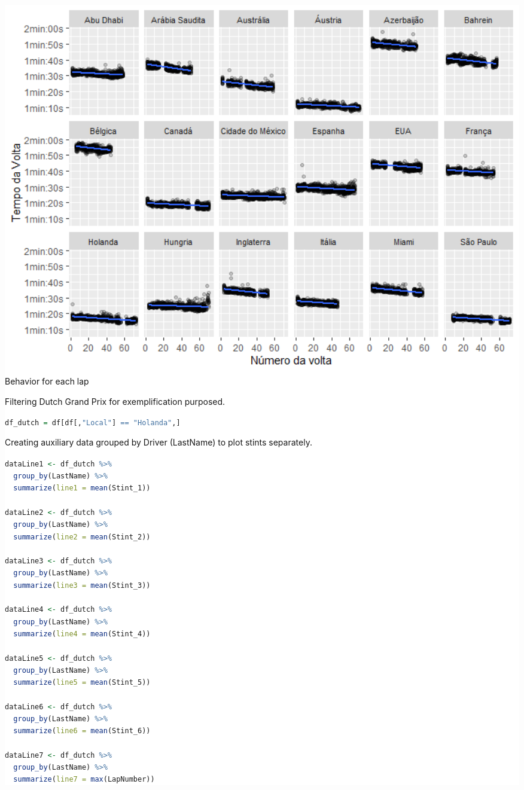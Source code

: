 <img src="4.Plots_files/figure-html/unnamed-chunk-7-1.png" width="100%" />
Behavior for each lap

Filtering Dutch Grand Prix for exemplification purposed.


```r
df_dutch = df[df[,"Local"] == "Holanda",]
```

Creating auxiliary data grouped by Driver (LastName) to plot stints separately.


```r
dataLine1 <- df_dutch %>%
  group_by(LastName) %>%
  summarize(line1 = mean(Stint_1))

dataLine2 <- df_dutch %>%
  group_by(LastName) %>%
  summarize(line2 = mean(Stint_2))

dataLine3 <- df_dutch %>%
  group_by(LastName) %>%
  summarize(line3 = mean(Stint_3))

dataLine4 <- df_dutch %>%
  group_by(LastName) %>%
  summarize(line4 = mean(Stint_4))

dataLine5 <- df_dutch %>%
  group_by(LastName) %>%
  summarize(line5 = mean(Stint_5))

dataLine6 <- df_dutch %>%
  group_by(LastName) %>%
  summarize(line6 = mean(Stint_6))

dataLine7 <- df_dutch %>%
  group_by(LastName) %>%
  summarize(line7 = max(LapNumber))
```
